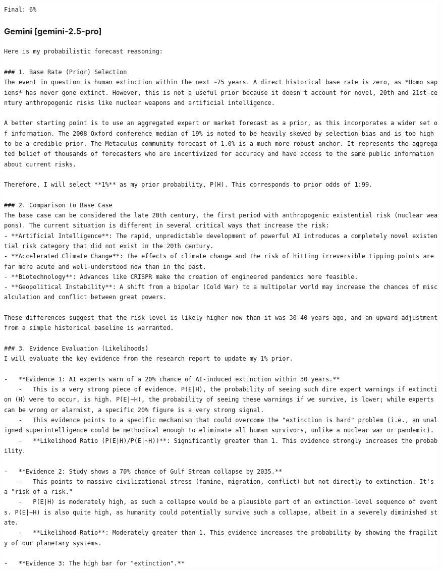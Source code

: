 ```
Final: 6%
```

### Gemini [gemini-2.5-pro]
```
Here is my probabilistic forecast reasoning:

### 1. Base Rate (Prior) Selection
The event in question is human extinction within the next ~75 years. A direct historical base rate is zero, as *Homo sapiens* has never gone extinct. However, this is not a useful prior because it doesn't account for novel, 20th and 21st-century anthropogenic risks like nuclear weapons and artificial intelligence.

A better starting point is to use an aggregated expert or market forecast as a prior, as this incorporates a wider set of information. The 2008 Oxford conference median of 19% is noted to be heavily skewed by selection bias and is too high to be a credible prior. The Metaculus community forecast of 1.0% is a much more robust anchor. It represents the aggregated belief of thousands of forecasters who are incentivized for accuracy and have access to the same public information about current risks.

Therefore, I will select **1%** as my prior probability, P(H). This corresponds to prior odds of 1:99.

### 2. Comparison to Base Case
The base case can be considered the late 20th century, the first period with anthropogenic existential risk (nuclear weapons). The current situation is different in several critical ways that increase the risk:
- **Artificial Intelligence**: The rapid, unpredictable development of powerful AI introduces a completely novel existential risk category that did not exist in the 20th century.
- **Accelerated Climate Change**: The effects of climate change and the risk of hitting irreversible tipping points are far more acute and well-understood now than in the past.
- **Biotechnology**: Advances like CRISPR make the creation of engineered pandemics more feasible.
- **Geopolitical Instability**: A shift from a bipolar (Cold War) to a multipolar world may increase the chances of miscalculation and conflict between great powers.

These differences suggest that the risk level is likely higher now than it was 30-40 years ago, and an upward adjustment from a simple historical baseline is warranted.

### 3. Evidence Evaluation (Likelihoods)
I will evaluate the key evidence from the research report to update my 1% prior.

-   **Evidence 1: AI experts warn of a 20% chance of AI-induced extinction within 30 years.**
    -   This is a very strong piece of evidence. P(E|H), the probability of seeing such dire expert warnings if extinction (H) were to occur, is high. P(E|~H), the probability of seeing these warnings if we survive, is lower; while experts can be wrong or alarmist, a specific 20% figure is a very strong signal.
    -   This evidence points to a specific mechanism that could overcome the "extinction is hard" problem (i.e., an unaligned superintelligence could be methodical enough to eliminate all human survivors, unlike a nuclear war or pandemic).
    -   **Likelihood Ratio (P(E|H)/P(E|~H))**: Significantly greater than 1. This evidence strongly increases the probability.

-   **Evidence 2: Study shows a 70% chance of Gulf Stream collapse by 2035.**
    -   This points to massive civilizational stress (famine, migration, conflict) but not directly to extinction. It's a "risk of a risk."
    -   P(E|H) is moderately high, as such a collapse would be a plausible part of an extinction-level sequence of events. P(E|~H) is also quite high, as humanity could potentially survive such a collapse, albeit in a severely diminished state.
    -   **Likelihood Ratio**: Moderately greater than 1. This evidence increases the probability by showing the fragility of our planetary systems.

-   **Evidence 3: The high bar for "extinction".**
```